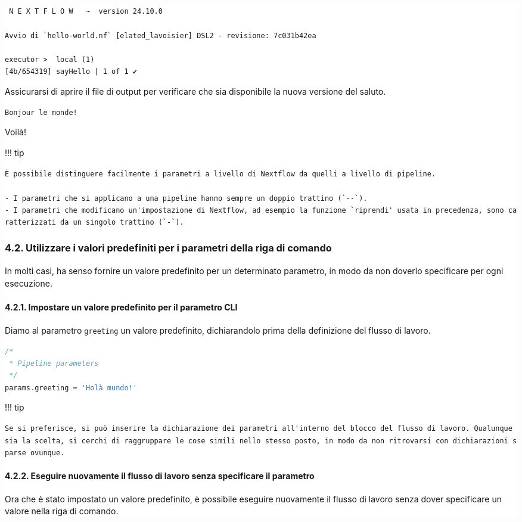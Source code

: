 ```console title="Output" linenums="1"
 N E X T F L O W   ~  version 24.10.0

Avvio di `hello-world.nf` [elated_lavoisier] DSL2 - revisione: 7c031b42ea

executor >  local (1)
[4b/654319] sayHello | 1 of 1 ✔
```

Assicurarsi di aprire il file di output per verificare che sia disponibile la nuova versione del saluto.

```console title="results/output.txt" linenums="1"
Bonjour le monde!
```

Voilà!

!!! tip

    È possibile distinguere facilmente i parametri a livello di Nextflow da quelli a livello di pipeline.

    - I parametri che si applicano a una pipeline hanno sempre un doppio trattino (`--`).
    - I parametri che modificano un'impostazione di Nextflow, ad esempio la funzione `riprendi' usata in precedenza, sono caratterizzati da un singolo trattino (`-`).

### 4.2. Utilizzare i valori predefiniti per i parametri della riga di comando

In molti casi, ha senso fornire un valore predefinito per un determinato parametro, in modo da non doverlo specificare per ogni esecuzione.

#### 4.2.1. Impostare un valore predefinito per il parametro CLI

Diamo al parametro `greeting` un valore predefinito, dichiarandolo prima della definizione del flusso di lavoro.

```groovy title="hello-world.nf" linenums="22"
/*
 * Pipeline parameters
 */
params.greeting = 'Holà mundo!'
```

!!! tip

    Se si preferisce, si può inserire la dichiarazione dei parametri all'interno del blocco del flusso di lavoro. Qualunque sia la scelta, si cerchi di raggruppare le cose simili nello stesso posto, in modo da non ritrovarsi con dichiarazioni sparse ovunque.

#### 4.2.2. Eseguire nuovamente il flusso di lavoro senza specificare il parametro

Ora che è stato impostato un valore predefinito, è possibile eseguire nuovamente il flusso di lavoro senza dover specificare un valore nella riga di comando.

